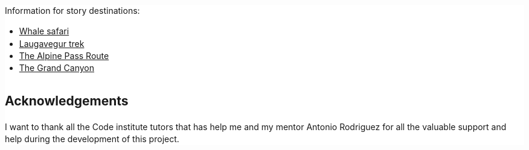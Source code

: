 Information for story destinations:
- [Whale safari](https://www.newzealand.com/int/plan/business/auckland-whale-and-dolphin-safari/)
- [Laugavegur trek](https://adventures.com/blog/best-hikes-iceland/)
- [The Alpine Pass Route](https://www.utracks.com/Switzerland/Self-Guided-Walking/The-Alpine-Pass-Route)
- [The Grand Canyon](https://www.getyourguide.com/arizona-l488/grand-canyon-south-rim-self-guided-tour-t401021/)

## **Acknowledgements**
I want to thank all the Code institute tutors that has help me and my mentor Antonio Rodriguez for all the valuable support and help during the development of this project. 
